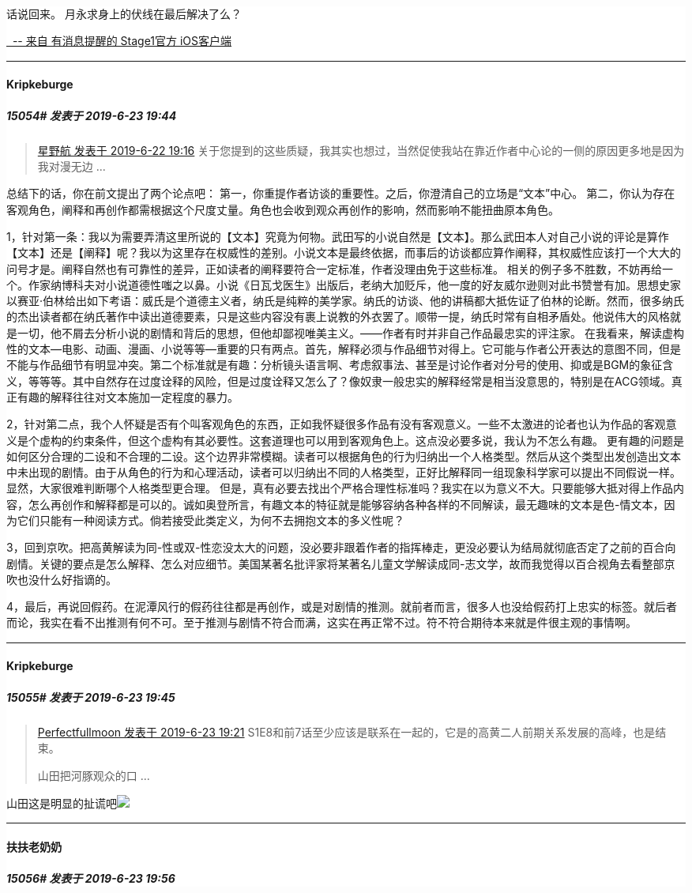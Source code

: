 话说回来。
月永求身上的伏线在最后解决了么？

[  -- 来自 有消息提醒的 Stage1官方 iOS客户端](https://itunes.apple.com/fi/app/saraba1st/id1221237470?mt=8)

*****

####  Kripkeburge  
##### 15054#       发表于 2019-6-23 19:44

<blockquote><a href="httphttps://bbs.saraba1st.com/2b/forum.php?mod=redirect&amp;goto=findpost&amp;pid=44233105&amp;ptid=1336553" target="_blank">星野航 发表于 2019-6-22 19:16</a>
关于您提到的这些质疑，我其实也想过，当然促使我站在靠近作者中心论的一侧的原因更多地是因为我对漫无边 ...</blockquote>
总结下的话，你在前文提出了两个论点吧：
第一，你重提作者访谈的重要性。之后，你澄清自己的立场是“文本”中心。
第二，你认为存在客观角色，阐释和再创作都需根据这个尺度丈量。角色也会收到观众再创作的影响，然而影响不能扭曲原本角色。

1，针对第一条：我以为需要弄清这里所说的【文本】究竟为何物。武田写的小说自然是【文本】。那么武田本人对自己小说的评论是算作【文本】还是【阐释】呢？我以为这里存在权威性的差别。小说文本是最终依据，而事后的访谈都应算作阐释，其权威性应该打一个大大的问号才是。阐释自然也有可靠性的差异，正如读者的阐释要符合一定标准，作者没理由免于这些标准。
相关的例子多不胜数，不妨再给一个。作家纳博科夫对小说道德性嗤之以鼻。小说《日瓦戈医生》出版后，老纳大加贬斥，他一度的好友威尔逊则对此书赞誉有加。思想史家以赛亚·伯林给出如下考语：威氏是个道德主义者，纳氏是纯粹的美学家。纳氏的访谈、他的讲稿都大抵佐证了伯林的论断。然而，很多纳氏的杰出读者都在纳氏著作中读出道德要素，只是这些内容没有裹上说教的外衣罢了。顺带一提，纳氏时常有自相矛盾处。他说伟大的风格就是一切，他不屑去分析小说的剧情和背后的思想，但他却鄙视唯美主义。——作者有时并非自己作品最忠实的评注家。
在我看来，解读虚构性的文本—电影、动画、漫画、小说等等—重要的只有两点。首先，解释必须与作品细节对得上。它可能与作者公开表达的意图不同，但是不能与作品细节有明显冲突。第二个标准就是有趣：分析镜头语言啊、考虑叙事法、甚至是讨论作者对分号的使用、抑或是BGM的象征含义，等等等。其中自然存在过度诠释的风险，但是过度诠释又怎么了？像奴隶一般忠实的解释经常是相当没意思的，特别是在ACG领域。真正有趣的解释往往对文本施加一定程度的暴力。

2，针对第二点，我个人怀疑是否有个叫客观角色的东西，正如我怀疑很多作品有没有客观意义。一些不太激进的论者也认为作品的客观意义是个虚构的约束条件，但这个虚构有其必要性。这套道理也可以用到客观角色上。这点没必要多说，我认为不怎么有趣。
更有趣的问题是如何区分合理的二设和不合理的二设。这个边界非常模糊。读者可以根据角色的行为归纳出一个人格类型。然后从这个类型出发创造出文本中未出现的剧情。由于从角色的行为和心理活动，读者可以归纳出不同的人格类型，正好比解释同一组现象科学家可以提出不同假说一样。显然，大家很难判断哪个人格类型更合理。
但是，真有必要去找出个严格合理性标准吗？我实在以为意义不大。只要能够大抵对得上作品内容，怎么再创作和解释都是可以的。诚如奥登所言，有趣文本的特征就是能够容纳各种各样的不同解读，最无趣味的文本是色-情文本，因为它们只能有一种阅读方式。倘若接受此类定义，为何不去拥抱文本的多义性呢？

3，回到京吹。把高黄解读为同-性或双-性恋没太大的问题，没必要非跟着作者的指挥棒走，更没必要认为结局就彻底否定了之前的百合向剧情。关键的要点是怎么解释、怎么对应细节。美国某著名批评家将某著名儿童文学解读成同-志文学，故而我觉得以百合视角去看整部京吹也没什么好指谪的。

4，最后，再说回假药。在泥潭风行的假药往往都是再创作，或是对剧情的推测。就前者而言，很多人也没给假药打上忠实的标签。就后者而论，我实在看不出推测有何不可。至于推测与剧情不符合而满，这实在再正常不过。符不符合期待本来就是件很主观的事情啊。

*****

####  Kripkeburge  
##### 15055#       发表于 2019-6-23 19:45

<blockquote><a href="httphttps://bbs.saraba1st.com/2b/forum.php?mod=redirect&amp;goto=findpost&amp;pid=44245102&amp;ptid=1336553" target="_blank">Perfectfullmoon 发表于 2019-6-23 19:21</a>
S1E8和前7话至少应该是联系在一起的，它是的高黄二人前期关系发展的高峰，也是结束。

山田把河豚观众的口 ...</blockquote>
山田这是明显的扯谎吧<img src="https://static.saraba1st.com/image/smiley/face2017/001.png" referrerpolicy="no-referrer">

*****

####  扶扶老奶奶  
##### 15056#       发表于 2019-6-23 19:56
